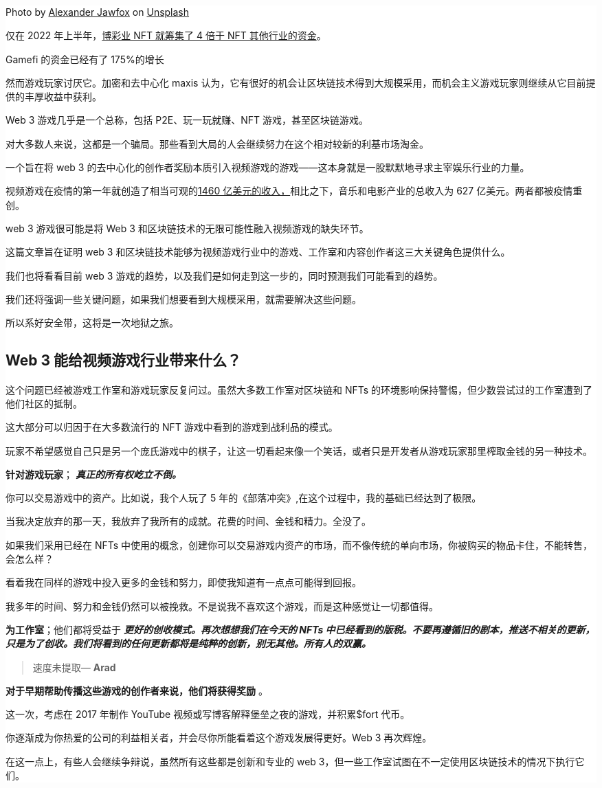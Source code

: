 Photo by [Alexander Jawfox](https://unsplash.com/@jawfox_photography?utm_source=unsplash&utm_medium=referral&utm_content=creditCopyText) on [Unsplash](https://unsplash.com/?utm_source=unsplash&utm_medium=referral&utm_content=creditCopyText)

仅在 2022 年上半年，[博彩业 NFT 就筹集了 4 倍于 NFT 其他行业的资金](https://bitcoinke.io/2022/08/h1-2022-crypto-funding-statistics/)。

Gamefi 的资金已经有了 175%的增长

然而游戏玩家讨厌它。加密和去中心化 maxis 认为，它有很好的机会让区块链技术得到大规模采用，而机会主义游戏玩家则继续从它目前提供的丰厚收益中获利。

Web 3 游戏几乎是一个总称，包括 P2E、玩一玩就赚、NFT 游戏，甚至区块链游戏。

对大多数人来说，这都是一个骗局。那些看到大局的人会继续努力在这个相对较新的利基市场淘金。

一个旨在将 web 3 的去中心化的创作者奖励本质引入视频游戏的游戏——这本身就是一股默默地寻求主宰娱乐行业的力量。

视频游戏在疫情的第一年就创造了相当可观的[1460 亿美元的收入，](https://cedars.cedarville.edu/2022/05/video-games-stake-in-the-entertainment-industry/)相比之下，音乐和电影产业的总收入为 627 亿美元。两者都被疫情重创。

web 3 游戏很可能是将 Web 3 和区块链技术的无限可能性融入视频游戏的缺失环节。

这篇文章旨在证明 web 3 和区块链技术能够为视频游戏行业中的游戏、工作室和内容创作者这三大关键角色提供什么。

我们也将看看目前 web 3 游戏的趋势，以及我们是如何走到这一步的，同时预测我们可能看到的趋势。

我们还将强调一些关键问题，如果我们想要看到大规模采用，就需要解决这些问题。

所以系好安全带，这将是一次地狱之旅。

## Web 3 能给视频游戏行业带来什么？

这个问题已经被游戏工作室和游戏玩家反复问过。虽然大多数工作室对区块链和 NFTs 的环境影响保持警惕，但少数尝试过的工作室遭到了他们社区的抵制。

这大部分可以归因于在大多数流行的 NFT 游戏中看到的游戏到战利品的模式。

玩家不希望感觉自己只是另一个庞氏游戏中的棋子，让这一切看起来像一个笑话，或者只是开发者从游戏玩家那里榨取金钱的另一种技术。

**针对游戏玩家**； ***真正的所有权屹立不倒。***

你可以交易游戏中的资产。比如说，我个人玩了 5 年的《部落冲突》,在这个过程中，我的基础已经达到了极限。

当我决定放弃的那一天，我放弃了我所有的成就。花费的时间、金钱和精力。全没了。

如果我们采用已经在 NFTs 中使用的概念，创建你可以交易游戏内资产的市场，而不像传统的单向市场，你被购买的物品卡住，不能转售，会怎么样？

看着我在同样的游戏中投入更多的金钱和努力，即使我知道有一点点可能得到回报。

我多年的时间、努力和金钱仍然可以被挽救。不是说我不喜欢这个游戏，而是这种感觉让一切都值得。

**为工作室**；他们都将受益于 ***更好的创收模式。再次想想我们在今天的 NFTs 中已经看到的版税。不要再遵循旧的剧本，推送不相关的更新，只是为了创收。我们将看到的任何更新都将是纯粹的创新，别无其他。所有人的双赢。***

> 速度未提取— **Arad**

**对于早期帮助传播这些游戏的创作者来说，他们将获得奖励** 。

这一次，考虑在 2017 年制作 YouTube 视频或写博客解释堡垒之夜的游戏，并积累$fort 代币。

你逐渐成为你热爱的公司的利益相关者，并会尽你所能看着这个游戏发展得更好。Web 3 再次辉煌。

在这一点上，有些人会继续争辩说，虽然所有这些都是创新和专业的 web 3，但一些工作室试图在不一定使用区块链技术的情况下执行它们。
